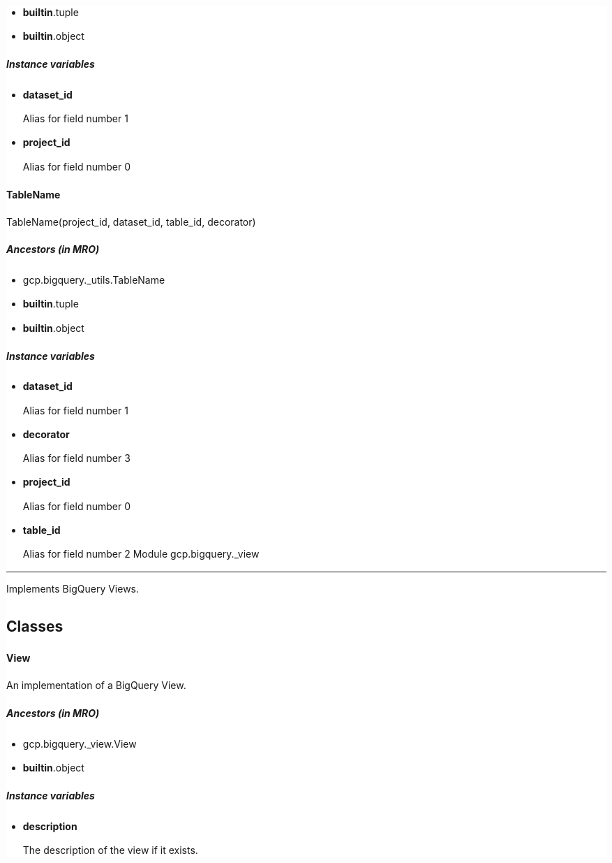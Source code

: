 - __builtin__.tuple

- __builtin__.object

##### Instance variables
- **dataset_id**

    Alias for field number 1

- **project_id**

    Alias for field number 0

#### TableName 
TableName(project_id, dataset_id, table_id, decorator)

##### Ancestors (in MRO)
- gcp.bigquery._utils.TableName

- __builtin__.tuple

- __builtin__.object

##### Instance variables
- **dataset_id**

    Alias for field number 1

- **decorator**

    Alias for field number 3

- **project_id**

    Alias for field number 0

- **table_id**

    Alias for field number 2
Module gcp.bigquery._view
-------------------------

Implements BigQuery Views.

Classes
-------
#### View 
An implementation of a BigQuery View. 

##### Ancestors (in MRO)
- gcp.bigquery._view.View

- __builtin__.object

##### Instance variables
- **description**

    The description of the view if it exists.
